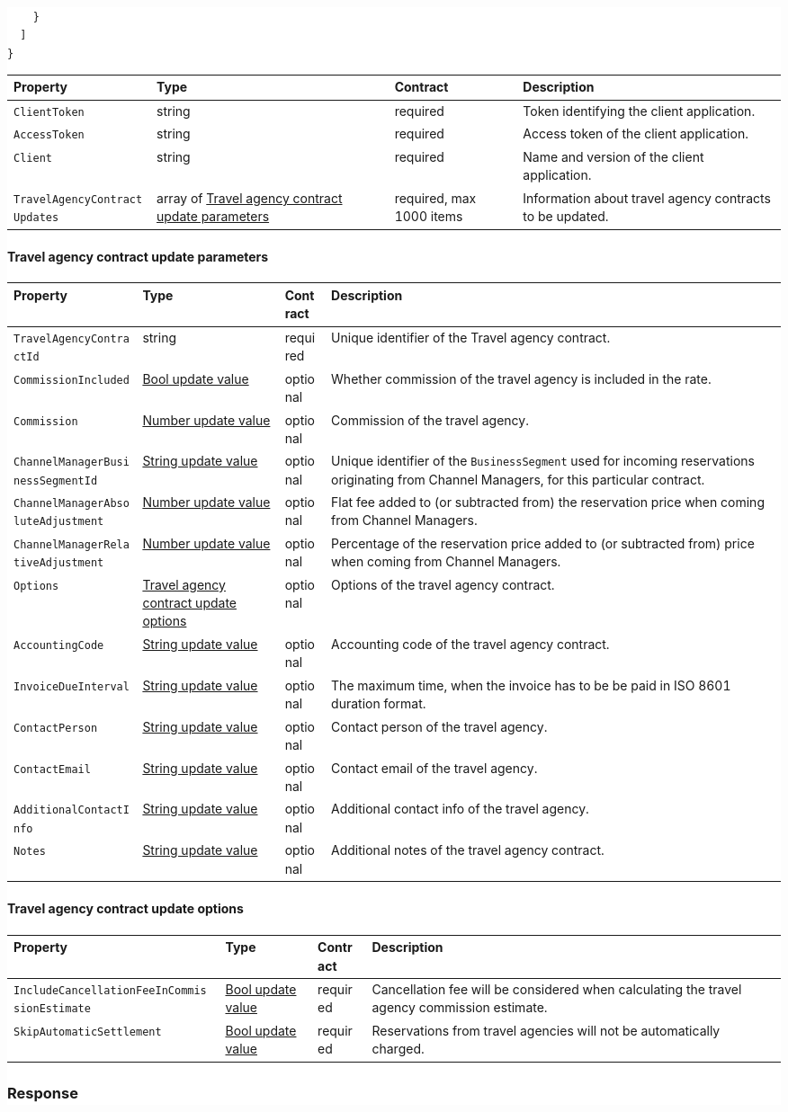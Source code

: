 ```javascript
    }
  ]
}
```

| Property | Type | Contract | Description |
| :-- | :-- | :-- | :-- |
| `ClientToken` | string | required | Token identifying the client application. |
| `AccessToken` | string | required | Access token of the client application. |
| `Client` | string | required | Name and version of the client application. |
| `TravelAgencyContractUpdates` | array of [Travel agency contract update parameters](companycontracts.md#travel-agency-contract-update-parameters) | required, max 1000 items | Information about travel agency contracts to be updated. |

#### Travel agency contract update parameters

| Property | Type | Contract | Description |
| :-- | :-- | :-- | :-- |
| `TravelAgencyContractId` | string | required | Unique identifier of the Travel agency contract. |
| `CommissionIncluded` | [Bool update value](_objects.md#bool-update-value) | optional | Whether commission of the travel agency is included in the rate. |
| `Commission` | [Number update value](_objects.md#number-update-value) | optional | Commission of the travel agency. |
| `ChannelManagerBusinessSegmentId` | [String update value](_objects.md#string-update-value) | optional | Unique identifier of the `BusinessSegment` used for incoming reservations originating from Channel Managers, for this particular contract. |
| `ChannelManagerAbsoluteAdjustment` | [Number update value](_objects.md#number-update-value) | optional | Flat fee added to (or subtracted from) the reservation price when coming from Channel Managers. |
| `ChannelManagerRelativeAdjustment` | [Number update value](_objects.md#number-update-value) | optional | Percentage of the reservation price added to (or subtracted from) price when coming from Channel Managers. |
| `Options` | [Travel agency contract update options](companycontracts.md#travel-agency-contract-update-options) | optional | Options of the travel agency contract. |
| `AccountingCode` | [String update value](_objects.md#string-update-value) | optional | Accounting code of the travel agency contract. |
| `InvoiceDueInterval` | [String update value](_objects.md#string-update-value) | optional | The maximum time, when the invoice has to be be paid in ISO 8601 duration format. |
| `ContactPerson` | [String update value](_objects.md#string-update-value) | optional | Contact person of the travel agency. |
| `ContactEmail` | [String update value](_objects.md#string-update-value) | optional | Contact email of the travel agency. |
| `AdditionalContactInfo` | [String update value](_objects.md#string-update-value) | optional | Additional contact info of the travel agency. |
| `Notes` | [String update value](_objects.md#string-update-value) | optional | Additional notes of the travel agency contract. |

#### Travel agency contract update options

| Property | Type | Contract | Description |
| :-- | :-- | :-- | :-- |
| `IncludeCancellationFeeInCommissionEstimate` | [Bool update value](_objects.md#bool-update-value) | required | Cancellation fee will be considered when calculating the travel agency commission estimate. |
| `SkipAutomaticSettlement` | [Bool update value](_objects.md#bool-update-value) | required | Reservations from travel agencies will not be automatically charged. |

### Response
